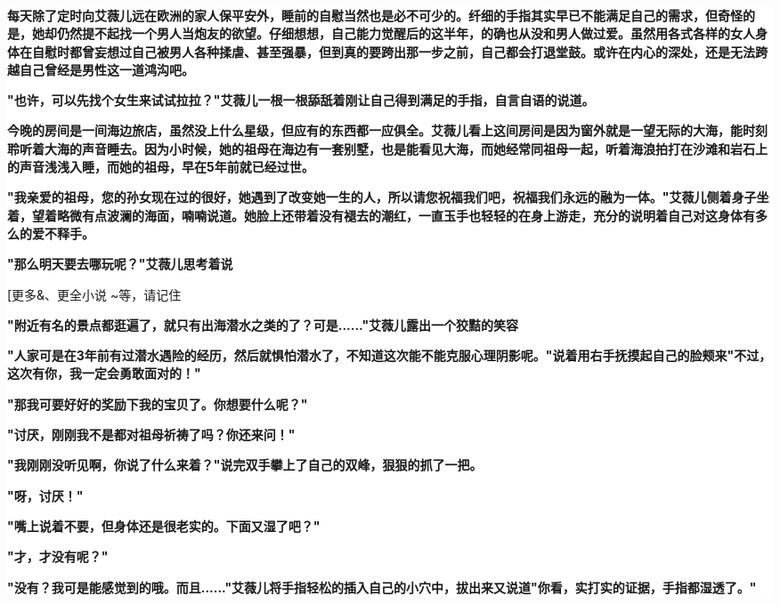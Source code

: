 

**每天除了定时向艾薇儿远在欧洲的家人保平安外，睡前的自慰当然也是必不可少的。纤细的手指其实早已不能满足自己的需求，但奇怪的是，她却仍然提不起找一个男人当炮友的欲望。仔细想想，自己能力觉醒后的这半年，的确也从没和男人做过爱。虽然用各式各样的女人身体在自慰时都曾妄想过自己被男人各种揉虐、甚至强暴，但到真的要跨出那一步之前，自己都会打退堂鼓。或许在内心的深处，还是无法跨越自己曾经是男性这一道鸿沟吧。**





**"也许，可以先找个女生来试试拉拉？"艾薇儿一根一根舔舐着刚让自己得到满足的手指，自言自语的说道。**



**今晚的房间是一间海边旅店，虽然没上什么星级，但应有的东西都一应俱全。艾薇儿看上这间房间是因为窗外就是一望无际的大海，能时刻聆听着大海的声音睡去。因为小时候，她的祖母在海边有一套别墅，也是能看见大海，而她经常同祖母一起，听着海浪拍打在沙滩和岩石上的声音浅浅入睡，而她的祖母，早在5年前就已经过世。**





**"我亲爱的祖母，您的孙女现在过的很好，她遇到了改变她一生的人，所以请您祝福我们吧，祝福我们永远的融为一体。"艾薇儿侧着身子坐着，望着略微有点波澜的海面，喃喃说道。她脸上还带着没有褪去的潮红，一直玉手也轻轻的在身上游走，充分的说明着自己对这身体有多么的爱不释手。**





**"那么明天要去哪玩呢？"艾薇儿思考着说**



 [更多&、更全小说 ~等，请记住



**"附近有名的景点都逛遍了，就只有出海潜水之类的了？可是......"艾薇儿露出一个狡黠的笑容**





**"人家可是在3年前有过潜水遇险的经历，然后就惧怕潜水了，不知道这次能不能克服心理阴影呢。"说着用右手抚摸起自己的脸颊来"不过，这次有你，我一定会勇敢面对的！"**



**"那我可要好好的奖励下我的宝贝了。你想要什么呢？"**



**"讨厌，刚刚我不是都对祖母祈祷了吗？你还来问！"**



**"我刚刚没听见啊，你说了什么来着？"说完双手攀上了自己的双峰，狠狠的抓了一把。**



**"呀，讨厌！"**



**"嘴上说着不要，但身体还是很老实的。下面又湿了吧？"**





**"才，才没有呢？"**



**"没有？我可是能感觉到的哦。而且......"艾薇儿将手指轻松的插入自己的小穴中，拔出来又说道"你看，实打实的证据，手指都湿透了。"**



